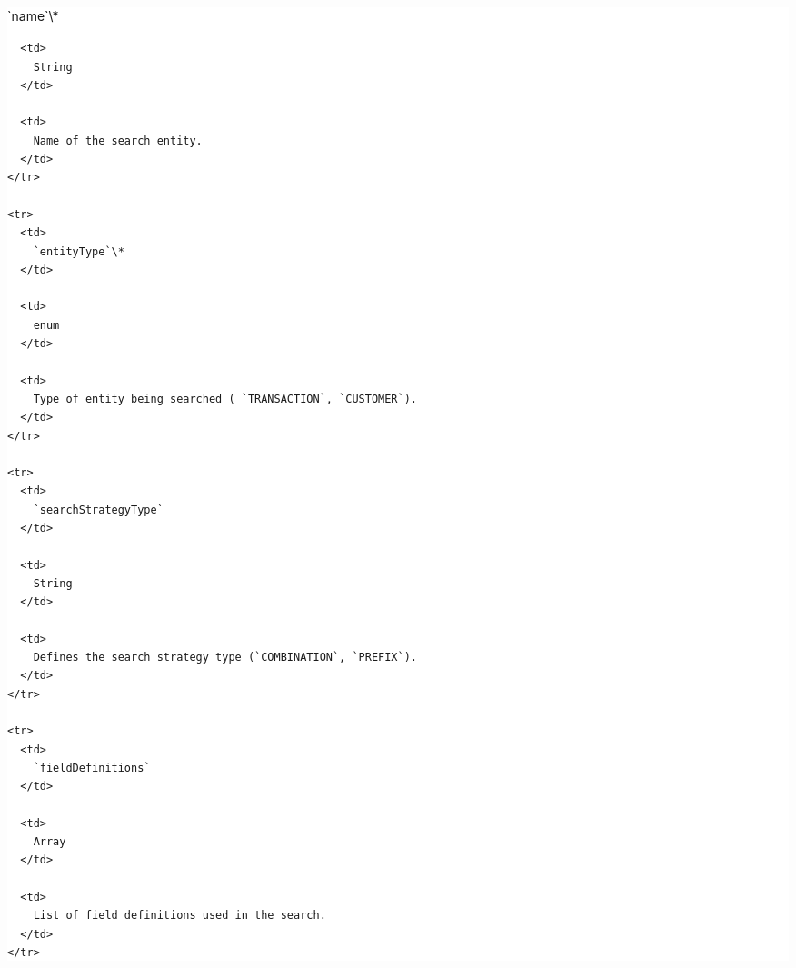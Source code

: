   <tbody>
    <tr>
      <td>
        `name`\*
      </td>

      <td>
        String
      </td>

      <td>
        Name of the search entity.
      </td>
    </tr>

    <tr>
      <td>
        `entityType`\*
      </td>

      <td>
        enum
      </td>

      <td>
        Type of entity being searched ( `TRANSACTION`, `CUSTOMER`).
      </td>
    </tr>

    <tr>
      <td>
        `searchStrategyType`
      </td>

      <td>
        String
      </td>

      <td>
        Defines the search strategy type (`COMBINATION`, `PREFIX`).
      </td>
    </tr>

    <tr>
      <td>
        `fieldDefinitions`
      </td>

      <td>
        Array
      </td>

      <td>
        List of field definitions used in the search.
      </td>
    </tr>
